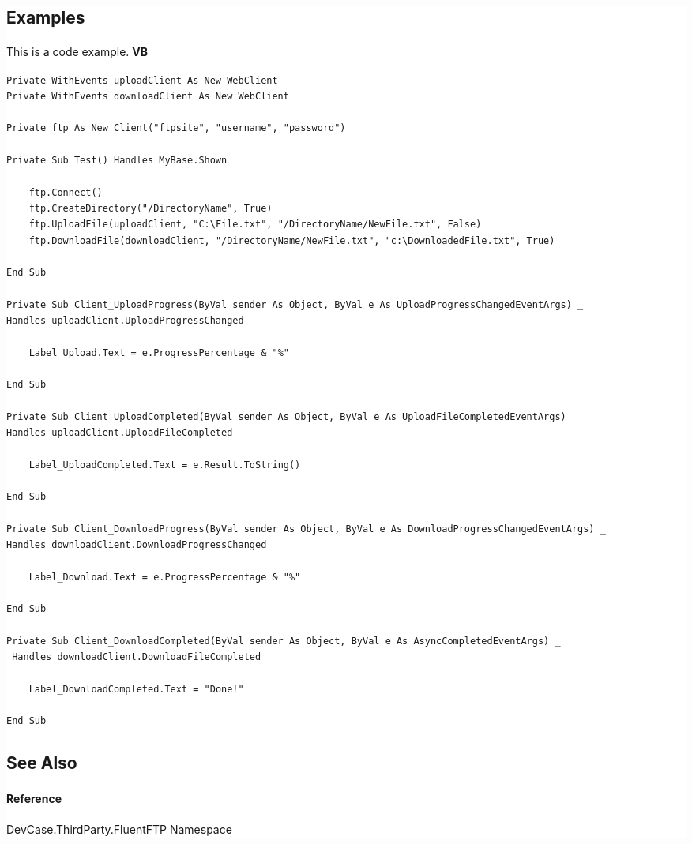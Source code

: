 ## Examples
This is a code example. 
**VB**<br />
``` VB
Private WithEvents uploadClient As New WebClient
Private WithEvents downloadClient As New WebClient

Private ftp As New Client("ftpsite", "username", "password")

Private Sub Test() Handles MyBase.Shown

    ftp.Connect()
    ftp.CreateDirectory("/DirectoryName", True)
    ftp.UploadFile(uploadClient, "C:\File.txt", "/DirectoryName/NewFile.txt", False)
    ftp.DownloadFile(downloadClient, "/DirectoryName/NewFile.txt", "c:\DownloadedFile.txt", True)

End Sub

Private Sub Client_UploadProgress(ByVal sender As Object, ByVal e As UploadProgressChangedEventArgs) _
Handles uploadClient.UploadProgressChanged

    Label_Upload.Text = e.ProgressPercentage & "%"

End Sub

Private Sub Client_UploadCompleted(ByVal sender As Object, ByVal e As UploadFileCompletedEventArgs) _
Handles uploadClient.UploadFileCompleted

    Label_UploadCompleted.Text = e.Result.ToString()

End Sub

Private Sub Client_DownloadProgress(ByVal sender As Object, ByVal e As DownloadProgressChangedEventArgs) _
Handles downloadClient.DownloadProgressChanged

    Label_Download.Text = e.ProgressPercentage & "%"

End Sub

Private Sub Client_DownloadCompleted(ByVal sender As Object, ByVal e As AsyncCompletedEventArgs) _
 Handles downloadClient.DownloadFileCompleted

    Label_DownloadCompleted.Text = "Done!"

End Sub
```


## See Also


#### Reference
<a href="N_DevCase_ThirdParty_FluentFTP">DevCase.ThirdParty.FluentFTP Namespace</a><br />